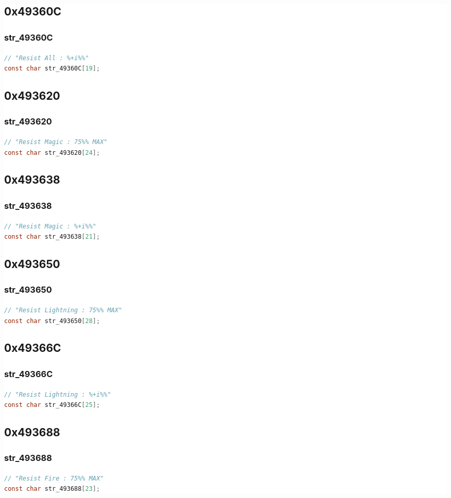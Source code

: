 ## 0x49360C

### str_49360C

```c
// "Resist All : %+i%%"
const char str_49360C[19];
```

## 0x493620

### str_493620

```c
// "Resist Magic : 75%% MAX"
const char str_493620[24];
```

## 0x493638

### str_493638

```c
// "Resist Magic : %+i%%"
const char str_493638[21];
```

## 0x493650

### str_493650

```c
// "Resist Lightning : 75%% MAX"
const char str_493650[28];
```

## 0x49366C

### str_49366C

```c
// "Resist Lightning : %+i%%"
const char str_49366C[25];
```

## 0x493688

### str_493688

```c
// "Resist Fire : 75%% MAX"
const char str_493688[23];
```
